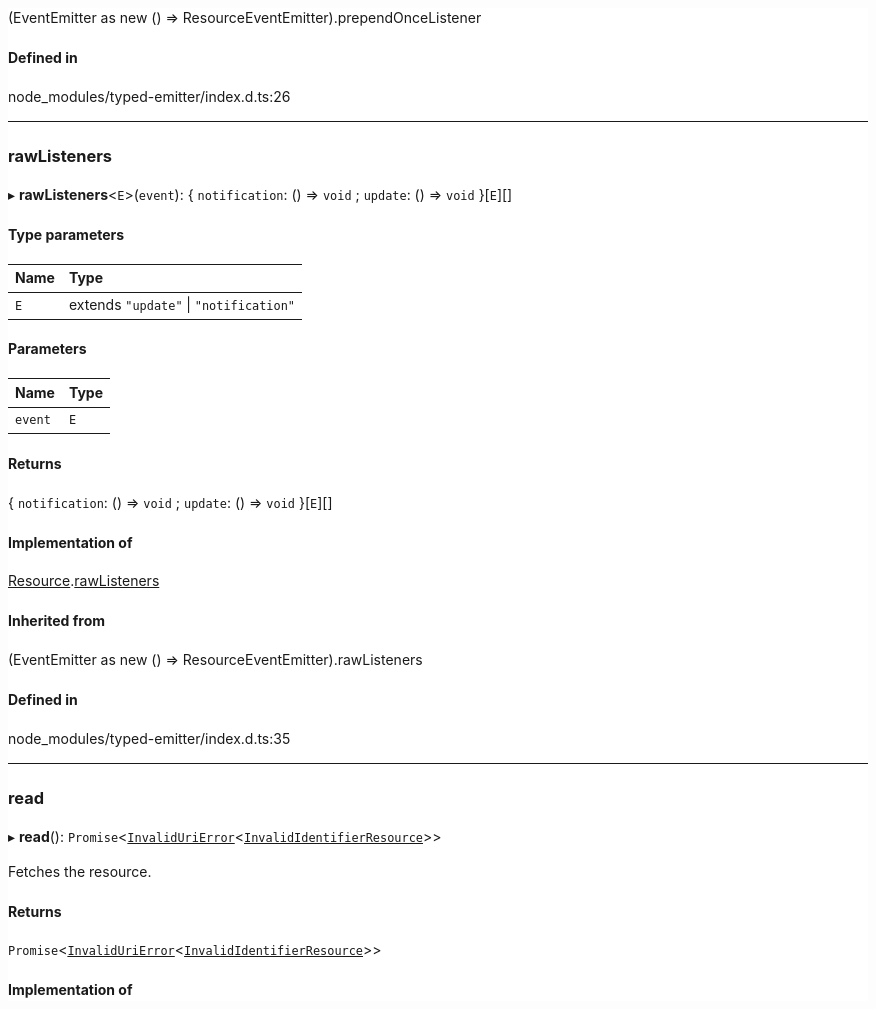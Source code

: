 (EventEmitter as new () =\> ResourceEventEmitter).prependOnceListener

#### Defined in

node_modules/typed-emitter/index.d.ts:26

___

### rawListeners

▸ **rawListeners**\<`E`\>(`event`): \{ `notification`: () => `void` ; `update`: () => `void`  }[`E`][]

#### Type parameters

| Name | Type |
| :------ | :------ |
| `E` | extends ``"update"`` \| ``"notification"`` |

#### Parameters

| Name | Type |
| :------ | :------ |
| `event` | `E` |

#### Returns

\{ `notification`: () => `void` ; `update`: () => `void`  }[`E`][]

#### Implementation of

[Resource](../interfaces/Resource.md).[rawListeners](../interfaces/Resource.md#rawlisteners)

#### Inherited from

(EventEmitter as new () =\> ResourceEventEmitter).rawListeners

#### Defined in

node_modules/typed-emitter/index.d.ts:35

___

### read

▸ **read**(): `Promise`\<[`InvalidUriError`](InvalidUriError.md)\<[`InvalidIdentifierResource`](InvalidIdentifierResource.md)\>\>

Fetches the resource.

#### Returns

`Promise`\<[`InvalidUriError`](InvalidUriError.md)\<[`InvalidIdentifierResource`](InvalidIdentifierResource.md)\>\>

#### Implementation of

